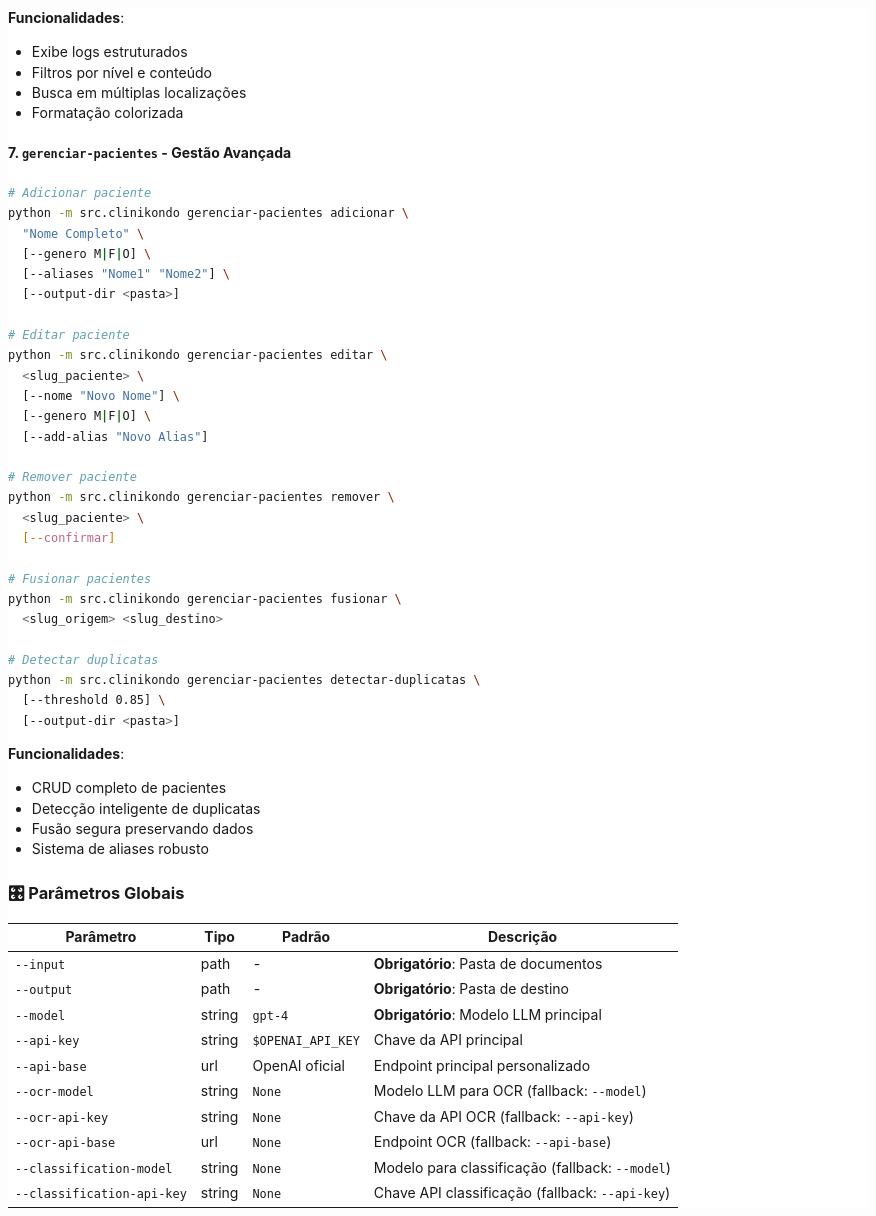 **Funcionalidades**:
- Exibe logs estruturados
- Filtros por nível e conteúdo
- Busca em múltiplas localizações
- Formatação colorizada

#### 7. **`gerenciar-pacientes`** - Gestão Avançada

```bash
# Adicionar paciente
python -m src.clinikondo gerenciar-pacientes adicionar \
  "Nome Completo" \
  [--genero M|F|O] \
  [--aliases "Nome1" "Nome2"] \
  [--output-dir <pasta>]

# Editar paciente  
python -m src.clinikondo gerenciar-pacientes editar \
  <slug_paciente> \
  [--nome "Novo Nome"] \
  [--genero M|F|O] \
  [--add-alias "Novo Alias"]

# Remover paciente
python -m src.clinikondo gerenciar-pacientes remover \
  <slug_paciente> \
  [--confirmar]

# Fusionar pacientes
python -m src.clinikondo gerenciar-pacientes fusionar \
  <slug_origem> <slug_destino>

# Detectar duplicatas
python -m src.clinikondo gerenciar-pacientes detectar-duplicatas \
  [--threshold 0.85] \
  [--output-dir <pasta>]
```

**Funcionalidades**:
- CRUD completo de pacientes
- Detecção inteligente de duplicatas
- Fusão segura preservando dados
- Sistema de aliases robusto

### 🎛️ Parâmetros Globais

| Parâmetro | Tipo | Padrão | Descrição |
|-----------|------|--------|-----------|
| `--input` | path | - | **Obrigatório**: Pasta de documentos |
| `--output` | path | - | **Obrigatório**: Pasta de destino |
| `--model` | string | `gpt-4` | **Obrigatório**: Modelo LLM principal |
| `--api-key` | string | `$OPENAI_API_KEY` | Chave da API principal |
| `--api-base` | url | OpenAI oficial | Endpoint principal personalizado |
| `--ocr-model` | string | `None` | Modelo LLM para OCR (fallback: `--model`) |
| `--ocr-api-key` | string | `None` | Chave da API OCR (fallback: `--api-key`) |
| `--ocr-api-base` | url | `None` | Endpoint OCR (fallback: `--api-base`) |
| `--classification-model` | string | `None` | Modelo para classificação (fallback: `--model`) |
| `--classification-api-key` | string | `None` | Chave API classificação (fallback: `--api-key`) |